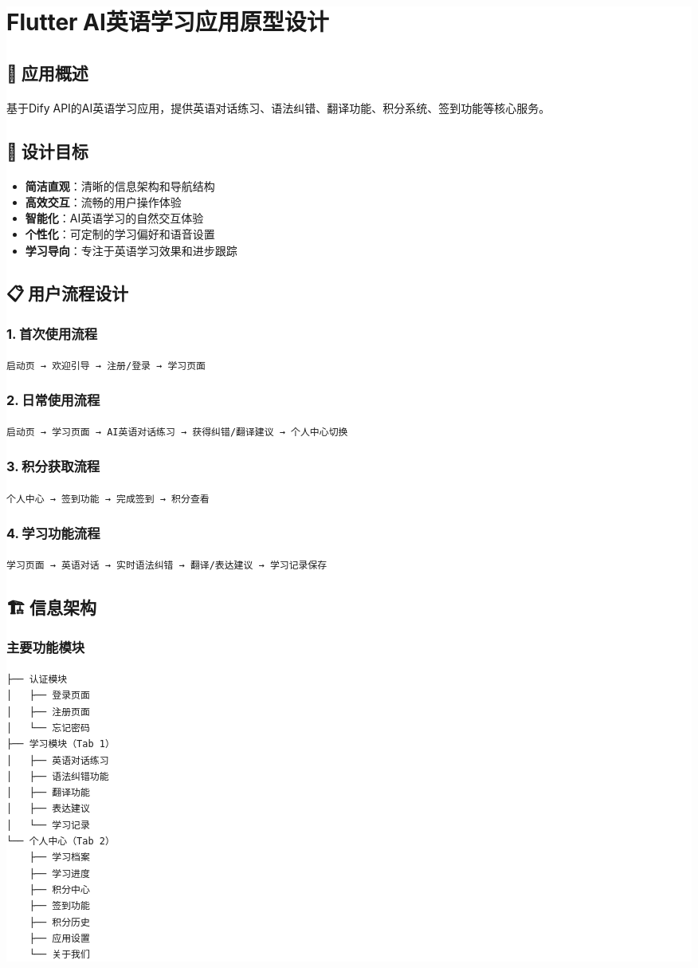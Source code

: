 # Flutter AI英语学习应用原型设计

## 📱 应用概述

基于Dify API的AI英语学习应用，提供英语对话练习、语法纠错、翻译功能、积分系统、签到功能等核心服务。

## 🎯 设计目标

- **简洁直观**：清晰的信息架构和导航结构
- **高效交互**：流畅的用户操作体验
- **智能化**：AI英语学习的自然交互体验
- **个性化**：可定制的学习偏好和语音设置
- **学习导向**：专注于英语学习效果和进步跟踪

## 📋 用户流程设计

### 1. 首次使用流程
```
启动页 → 欢迎引导 → 注册/登录 → 学习页面
```

### 2. 日常使用流程
```
启动页 → 学习页面 → AI英语对话练习 → 获得纠错/翻译建议 → 个人中心切换
```

### 3. 积分获取流程
```
个人中心 → 签到功能 → 完成签到 → 积分查看
```

### 4. 学习功能流程
```
学习页面 → 英语对话 → 实时语法纠错 → 翻译/表达建议 → 学习记录保存
```

## 🏗️ 信息架构

### 主要功能模块
```
├── 认证模块
│   ├── 登录页面
│   ├── 注册页面
│   └── 忘记密码
├── 学习模块（Tab 1）
│   ├── 英语对话练习
│   ├── 语法纠错功能
│   ├── 翻译功能
│   ├── 表达建议
│   └── 学习记录
└── 个人中心（Tab 2）
    ├── 学习档案
    ├── 学习进度
    ├── 积分中心
    ├── 签到功能
    ├── 积分历史
    ├── 应用设置
    └── 关于我们
```
